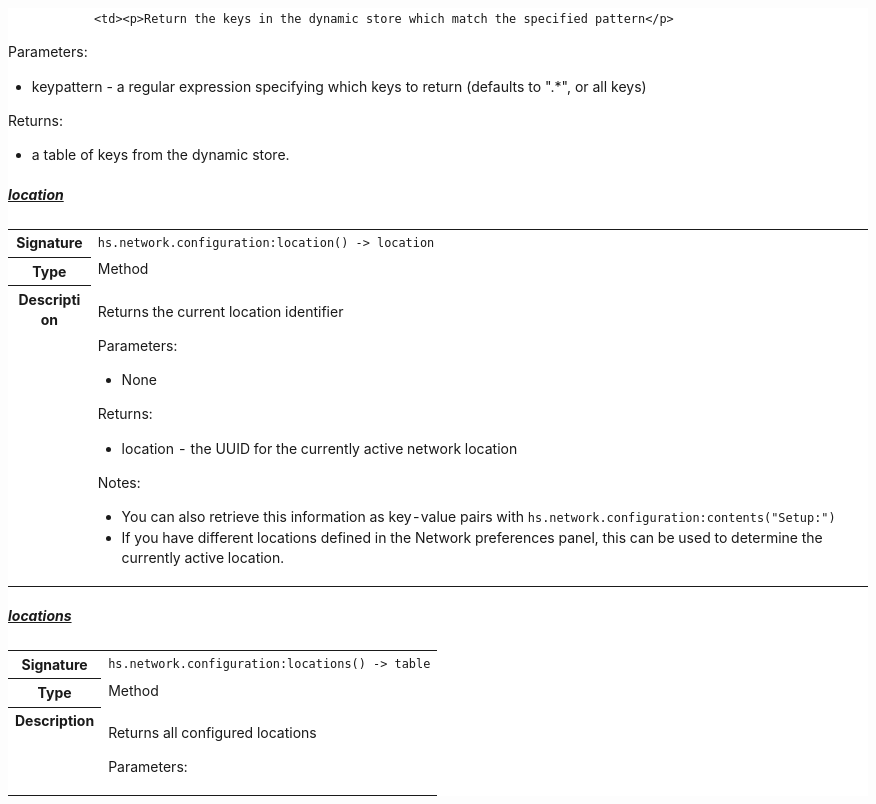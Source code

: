                 <td><p>Return the keys in the dynamic store which match the specified pattern</p>
<p>Parameters:</p>
<ul>
<li>keypattern - a regular expression specifying which keys to return (defaults to ".*", or all keys)</li>
</ul>
<p>Returns:</p>
<ul>
<li>a table of keys from the dynamic store.</li>
</ul>
</td>
              </tr>
            </table>
          </section>
          <section id="location">
            <a name="//apple_ref/cpp/Method/location" class="dashAnchor"></a>
            <h5><a href="#location">location</a></h5>
            <table>
              <tr>
                <th>Signature</th>
                <td><code>hs.network.configuration:location() -&gt; location</code></td>
              </tr>
              <tr>
                <th>Type</th>
                <td>Method</td>
              </tr>
              <tr>
                <th>Description</th>
                <td><p>Returns the current location identifier</p>
<p>Parameters:</p>
<ul>
<li>None</li>
</ul>
<p>Returns:</p>
<ul>
<li>location - the UUID for the currently active network location</li>
</ul>
<p>Notes:</p>
<ul>
<li>You can also retrieve this information as key-value pairs with <code>hs.network.configuration:contents("Setup:")</code></li>
<li>If you have different locations defined in the Network preferences panel, this can be used to determine the currently active location.</li>
</ul>
</td>
              </tr>
            </table>
          </section>
          <section id="locations">
            <a name="//apple_ref/cpp/Method/locations" class="dashAnchor"></a>
            <h5><a href="#locations">locations</a></h5>
            <table>
              <tr>
                <th>Signature</th>
                <td><code>hs.network.configuration:locations() -&gt; table</code></td>
              </tr>
              <tr>
                <th>Type</th>
                <td>Method</td>
              </tr>
              <tr>
                <th>Description</th>
                <td><p>Returns all configured locations</p>
<p>Parameters:</p>